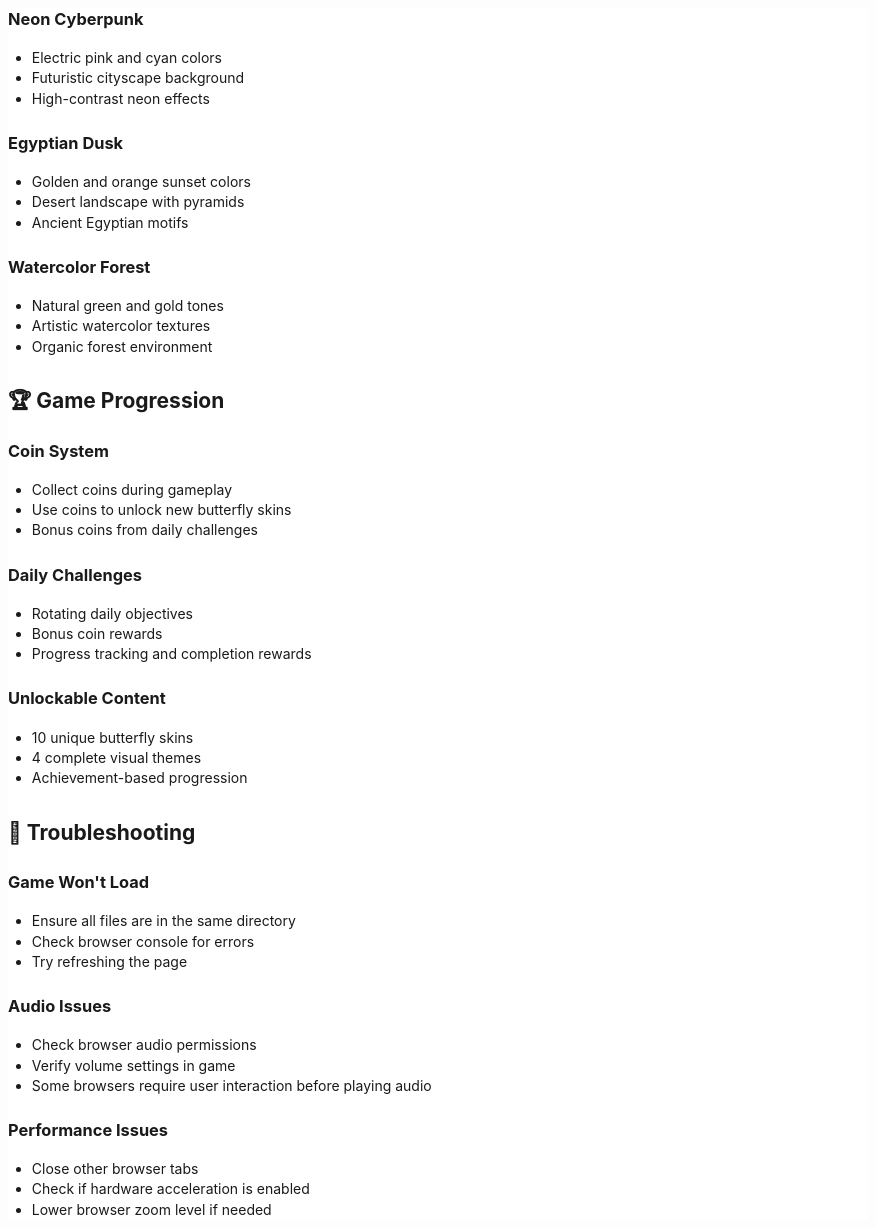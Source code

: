 ### Neon Cyberpunk
- Electric pink and cyan colors
- Futuristic cityscape background
- High-contrast neon effects

### Egyptian Dusk
- Golden and orange sunset colors
- Desert landscape with pyramids
- Ancient Egyptian motifs

### Watercolor Forest
- Natural green and gold tones
- Artistic watercolor textures
- Organic forest environment

## 🏆 Game Progression

### Coin System
- Collect coins during gameplay
- Use coins to unlock new butterfly skins
- Bonus coins from daily challenges

### Daily Challenges
- Rotating daily objectives
- Bonus coin rewards
- Progress tracking and completion rewards

### Unlockable Content
- 10 unique butterfly skins
- 4 complete visual themes
- Achievement-based progression

## 🐛 Troubleshooting

### Game Won't Load
- Ensure all files are in the same directory
- Check browser console for errors
- Try refreshing the page

### Audio Issues
- Check browser audio permissions
- Verify volume settings in game
- Some browsers require user interaction before playing audio

### Performance Issues
- Close other browser tabs
- Check if hardware acceleration is enabled
- Lower browser zoom level if needed
